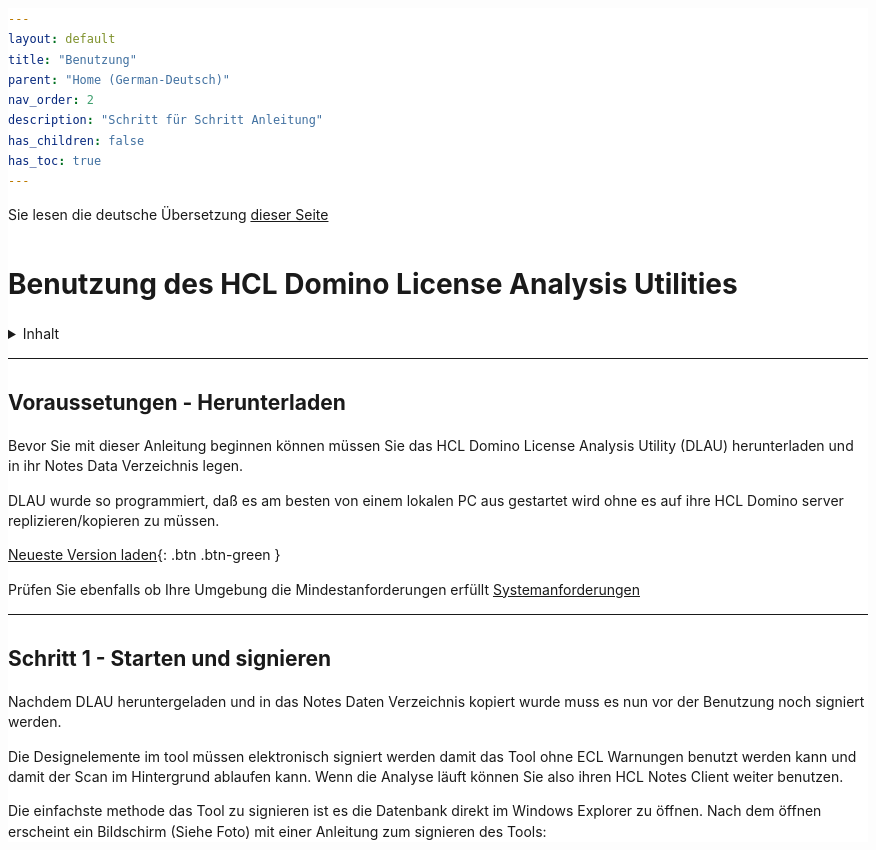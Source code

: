 ```yaml
---
layout: default
title: "Benutzung"
parent: "Home (German-Deutsch)"
nav_order: 2
description: "Schritt für Schritt Anleitung"
has_children: false
has_toc: true
---
```


Sie lesen die deutsche Übersetzung [dieser Seite](../instructions.md)

<h1>Benutzung des HCL Domino License Analysis Utilities</h1>

<details close markdown="block"><summary>
    Inhalt
  </summary></details>

___
## Voraussetungen - Herunterladen
Bevor Sie mit dieser Anleitung beginnen können müssen Sie das HCL Domino License Analysis Utility (DLAU) herunterladen und in ihr Notes Data Verzeichnis legen.

DLAU wurde so programmiert, daß es am besten von einem lokalen PC aus gestartet wird ohne es auf ihre HCL Domino server replizieren/kopieren zu müssen.

[Neueste Version laden](https://github.com/HCL-TECH-SOFTWARE/domino-license-analysis-utility-DLAU/releases/latest){: .btn .btn-green }

Prüfen Sie ebenfalls ob Ihre Umgebung die Mindestanforderungen erfüllt [Systemanforderungen](../requirements.md)

___
## Schritt 1 - Starten und signieren
Nachdem DLAU heruntergeladen und in das Notes Daten Verzeichnis kopiert wurde muss es nun vor der Benutzung noch signiert werden.

Die Designelemente im tool müssen elektronisch signiert werden damit das Tool ohne ECL Warnungen benutzt werden kann und damit der Scan im Hintergrund ablaufen kann. Wenn die Analyse läuft können Sie also ihren HCL Notes Client weiter benutzen.

Die einfachste methode das Tool zu signieren ist es die Datenbank direkt im Windows Explorer zu öffnen.
Nach dem öffnen erscheint ein Bildschirm (Siehe Foto) mit einer Anleitung zum signieren des Tools:
